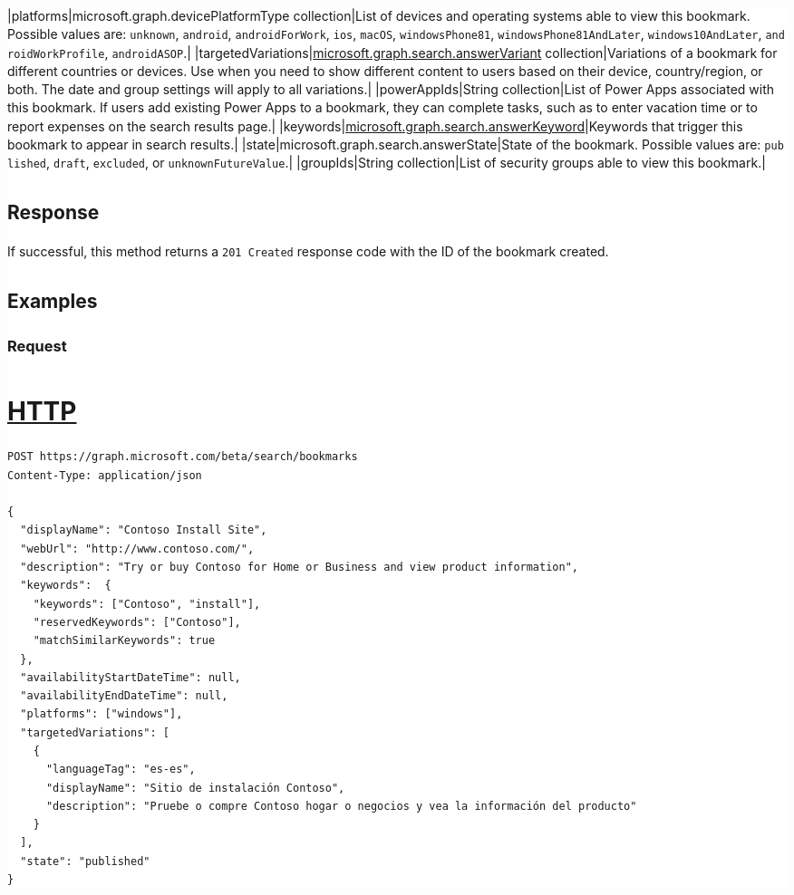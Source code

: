|platforms|microsoft.graph.devicePlatformType collection|List of devices and operating systems able to view this bookmark. Possible values are: `unknown`, `android`, `androidForWork`, `ios`, `macOS`, `windowsPhone81`, `windowsPhone81AndLater`, `windows10AndLater`, `androidWorkProfile`, `androidASOP`.|
|targetedVariations|[microsoft.graph.search.answerVariant](../resources/search-answerVariant.md) collection|Variations of a bookmark for different countries or devices. Use when you need to show different content to users based on their device, country/region, or both. The date and group settings will apply to all variations.|
|powerAppIds|String collection|List of Power Apps associated with this bookmark. If users add existing Power Apps to a bookmark, they can complete tasks, such as to enter vacation time or to report expenses on the search results page.|
|keywords|[microsoft.graph.search.answerKeyword](../resources/search-answerKeyword.md)|Keywords that trigger this bookmark to appear in search results.|
|state|microsoft.graph.search.answerState|State of the bookmark. Possible values are: `published`, `draft`, `excluded`, or `unknownFutureValue`.|
|groupIds|String collection|List of security groups able to view this bookmark.|



## Response

If successful, this method returns a `201 Created` response code with the ID of the bookmark created.

## Examples

### Request

# [HTTP](#tab/http)

```http
POST https://graph.microsoft.com/beta/search/bookmarks
Content-Type: application/json

{
  "displayName": "Contoso Install Site",
  "webUrl": "http://www.contoso.com/",
  "description": "Try or buy Contoso for Home or Business and view product information",
  "keywords":  {
    "keywords": ["Contoso", "install"],
    "reservedKeywords": ["Contoso"],
    "matchSimilarKeywords": true
  },
  "availabilityStartDateTime": null,
  "availabilityEndDateTime": null,
  "platforms": ["windows"],
  "targetedVariations": [
    {
      "languageTag": "es-es",
      "displayName": "Sitio de instalación Contoso",
      "description": "Pruebe o compre Contoso hogar o negocios y vea la información del producto"
    }
  ],
  "state": "published"
}
```
